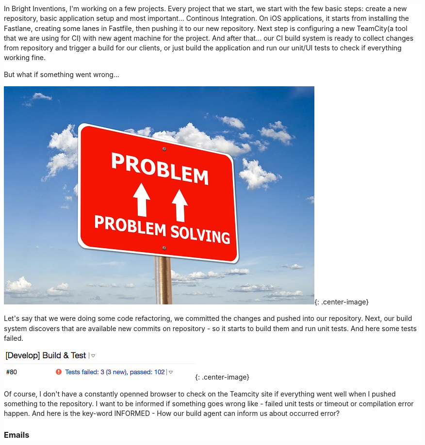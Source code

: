 In Bright Inventions, I'm working on a few projects. Every project that we start, we start with the few basic steps: create a new repository, basic application setup and most important... Continous Integration. On iOS applications, it starts from installing the Fastlane, creating some lanes in Fastfile, then pushing it to our new repository. Next step is configuring a new TeamCity(a tool that we are using for CI) with new agent machine for the project. And after that... our CI build system is ready to collect changes from repository and trigger a build for our clients, or just build the application and run our unit/UI tests to check if everything working fine.

But what if something went wrong...

![](/images/slack-fastlane/error.jpg){: .center-image}

Let's say that we were doing some code refactoring, we committed the changes and pushed into our repository. Next, our build system discovers that are available new commits on repository - so it starts to build them and run unit tests. And here some tests failed.

![](/images/slack-fastlane/test-failed.png){: .center-image}


Of course, I don't have a constantly openned browser to check on the Teamcity site if everything went well when I pushed something to the repository. I want to be informed if something goes wrong like - failed unit tests or timeout or compilation error happen. And here is the key-word INFORMED -  How our build agent can inform us about occurred error?

### Emails
